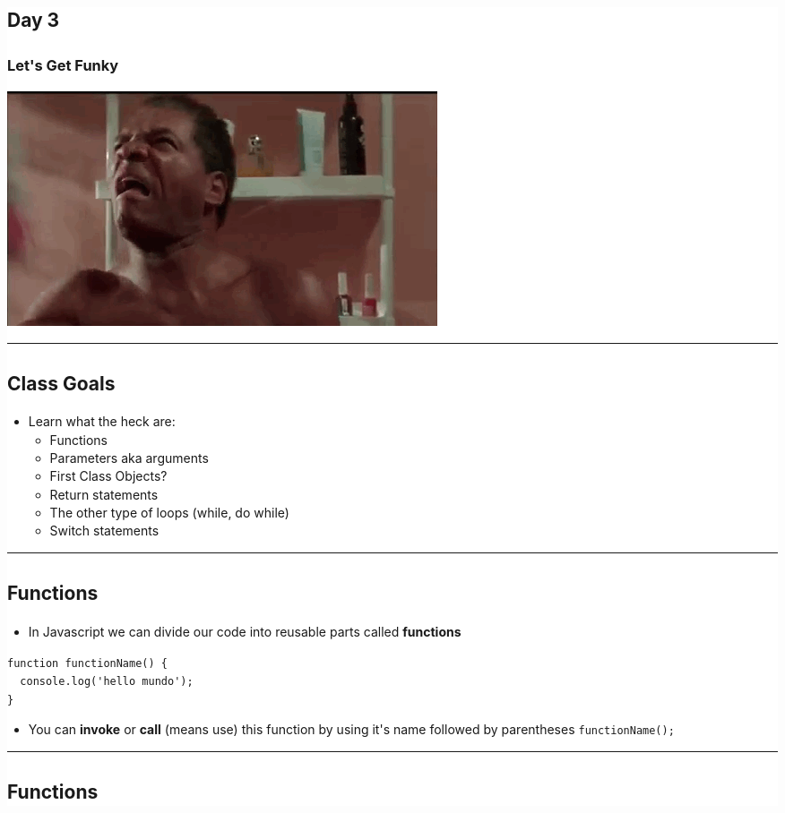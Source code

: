 ## Day 3
### Let's Get Funky

![](../../image/funky.gif)

---

## Class Goals

- Learn what the heck are:
  - Functions
  - Parameters aka arguments
  - First Class Objects?
  - Return statements
  - The other type of loops (while, do while)
  - Switch statements

---

## Functions

- In Javascript we can divide our code into reusable parts called **functions**

```
function functionName() {
  console.log('hello mundo');
}
```

- You can **invoke** or **call** (means use) this function by using it's name followed by parentheses
`functionName();`

---

## Functions
